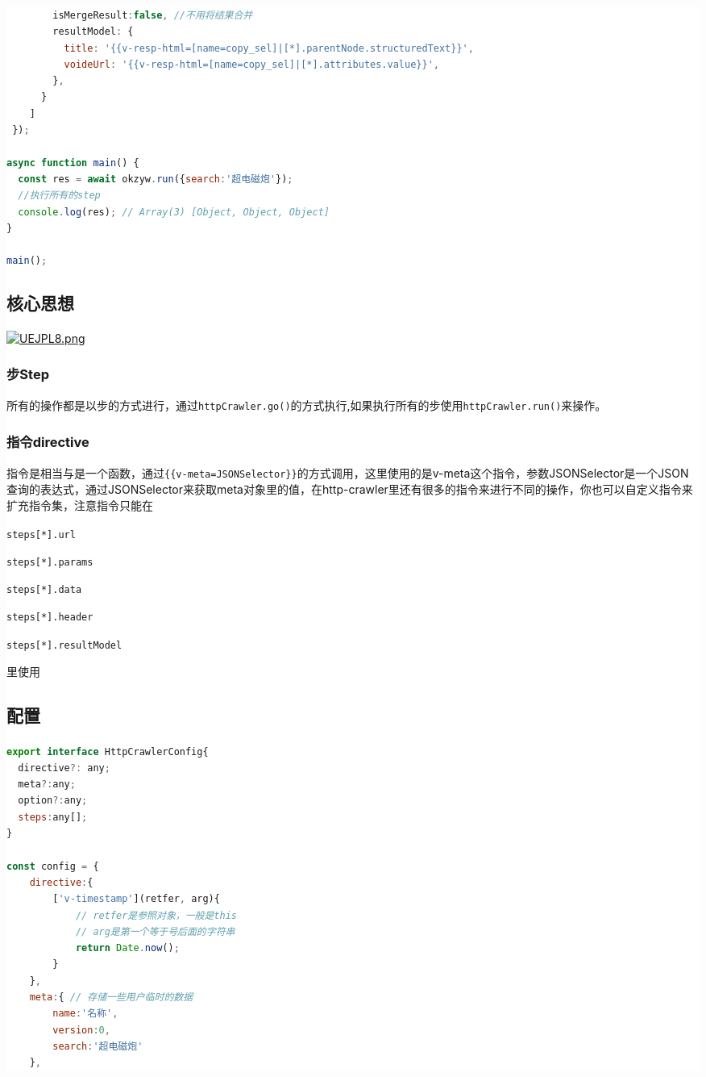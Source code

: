 ```js
        isMergeResult:false, //不用将结果合并
        resultModel: {
          title: '{{v-resp-html=[name=copy_sel]|[*].parentNode.structuredText}}',
          voideUrl: '{{v-resp-html=[name=copy_sel]|[*].attributes.value}}',
        },
      }
    ]
 });

async function main() {
  const res = await okzyw.run({search:'超电磁炮'});
  //执行所有的step
  console.log(res); // Array(3) [Object, Object, Object]
}

main();
```

## 核心思想

[![UEJPL8.png](https://s1.ax1x.com/2020/07/08/UEJPL8.png)](https://imgchr.com/i/UEJPL8)

### 步Step

所有的操作都是以步的方式进行，通过`httpCrawler.go()`的方式执行,如果执行所有的步使用`httpCrawler.run()`来操作。

### 指令directive

指令是相当与是一个函数，通过`{{v-meta=JSONSelector}}`的方式调用，这里使用的是v-meta这个指令，参数JSONSelector是一个JSON查询的表达式，通过JSONSelector来获取meta对象里的值，在http-crawler里还有很多的指令来进行不同的操作，你也可以自定义指令来扩充指令集，注意指令只能在

`steps[*].url`

`steps[*].params`

`steps[*].data`

`steps[*].header`

`steps[*].resultModel`

里使用

## 配置

```js
export interface HttpCrawlerConfig{
  directive?: any;
  meta?:any;
  option?:any;
  steps:any[];
}

const config = {
    directive:{
        ['v-timestamp'](retfer, arg){
            // retfer是参照对象，一般是this
            // arg是第一个等于号后面的字符串
            return Date.now();
        }
    },
    meta:{ // 存储一些用户临时的数据
        name:'名称',
        version:0,
        search:'超电磁炮'
    },
```